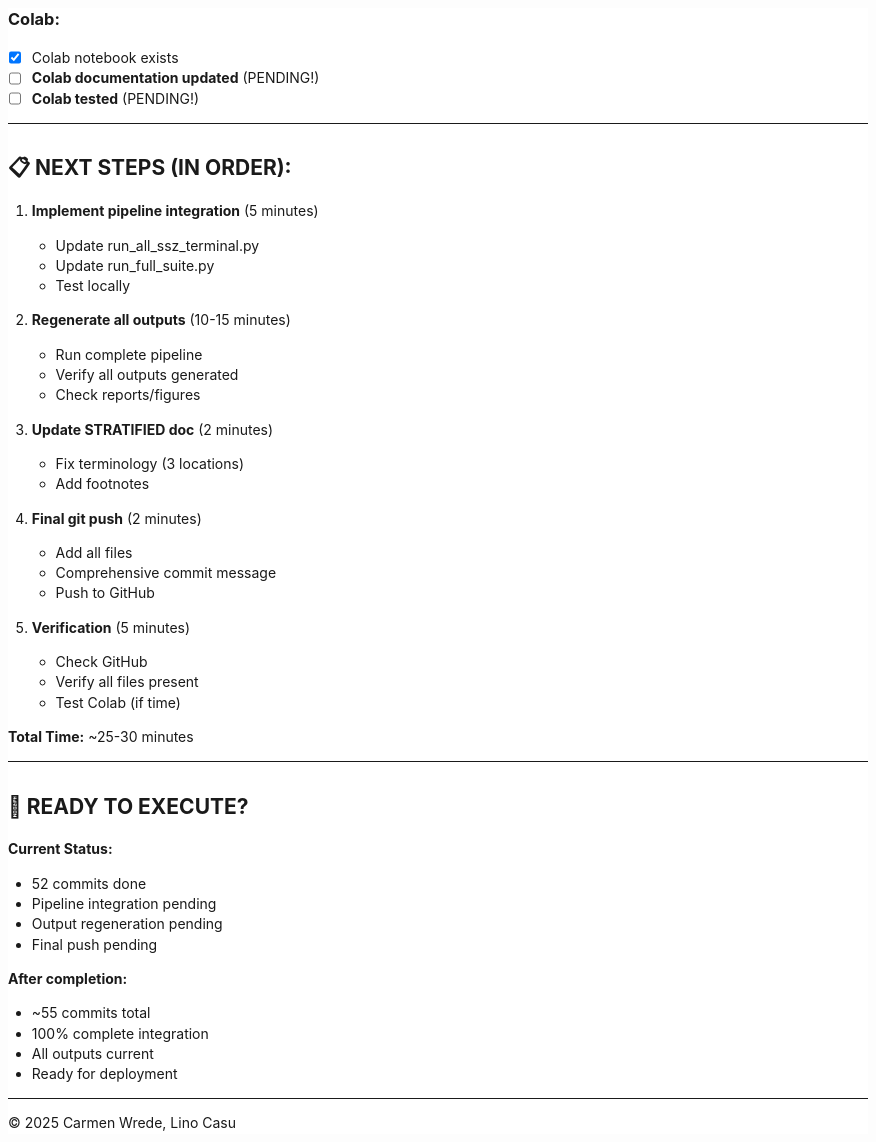 ### **Colab:**
- [x] Colab notebook exists
- [ ] **Colab documentation updated** (PENDING!)
- [ ] **Colab tested** (PENDING!)

---

## 📋 **NEXT STEPS (IN ORDER):**

1. **Implement pipeline integration** (5 minutes)
   - Update run_all_ssz_terminal.py
   - Update run_full_suite.py
   - Test locally

2. **Regenerate all outputs** (10-15 minutes)
   - Run complete pipeline
   - Verify all outputs generated
   - Check reports/figures

3. **Update STRATIFIED doc** (2 minutes)
   - Fix terminology (3 locations)
   - Add footnotes

4. **Final git push** (2 minutes)
   - Add all files
   - Comprehensive commit message
   - Push to GitHub

5. **Verification** (5 minutes)
   - Check GitHub
   - Verify all files present
   - Test Colab (if time)

**Total Time:** ~25-30 minutes

---

## 🚀 **READY TO EXECUTE?**

**Current Status:** 
- 52 commits done
- Pipeline integration pending
- Output regeneration pending
- Final push pending

**After completion:**
- ~55 commits total
- 100% complete integration
- All outputs current
- Ready for deployment

---

© 2025 Carmen Wrede, Lino Casu
